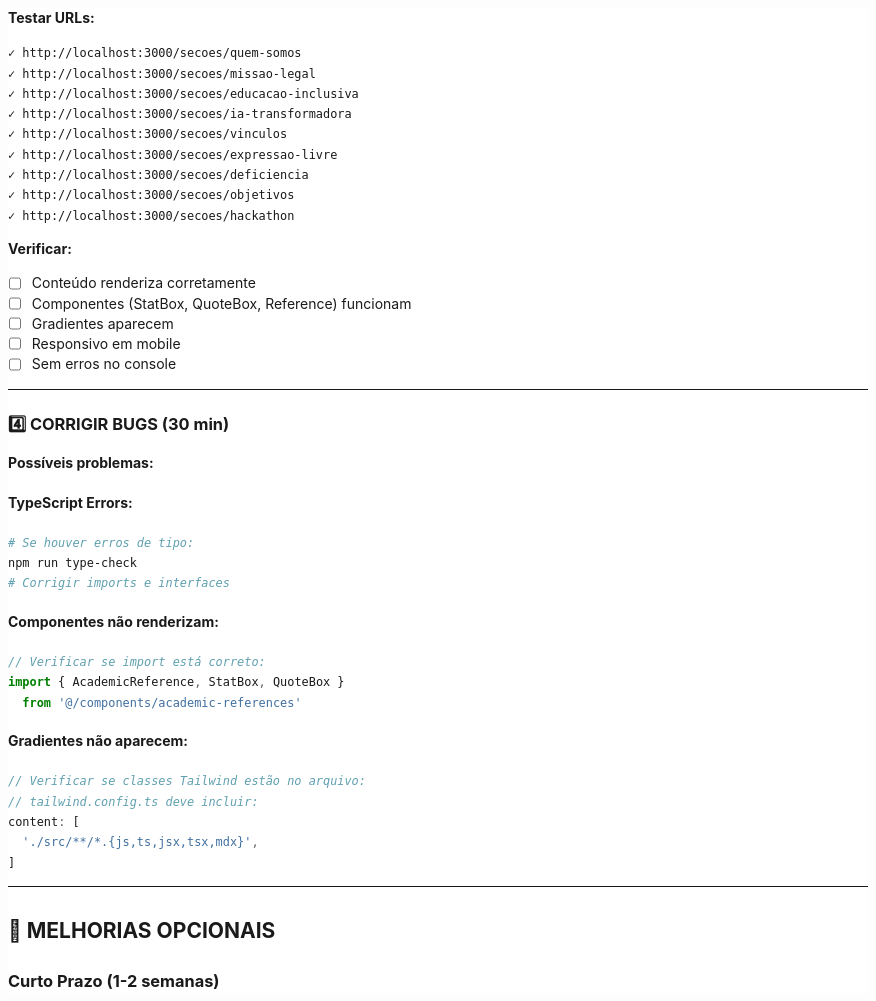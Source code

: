 **Testar URLs:**
```
✓ http://localhost:3000/secoes/quem-somos
✓ http://localhost:3000/secoes/missao-legal
✓ http://localhost:3000/secoes/educacao-inclusiva
✓ http://localhost:3000/secoes/ia-transformadora
✓ http://localhost:3000/secoes/vinculos
✓ http://localhost:3000/secoes/expressao-livre
✓ http://localhost:3000/secoes/deficiencia
✓ http://localhost:3000/secoes/objetivos
✓ http://localhost:3000/secoes/hackathon
```

**Verificar:**
- [ ] Conteúdo renderiza corretamente
- [ ] Componentes (StatBox, QuoteBox, Reference) funcionam
- [ ] Gradientes aparecem
- [ ] Responsivo em mobile
- [ ] Sem erros no console

---

### 4️⃣ CORRIGIR BUGS (30 min)

**Possíveis problemas:**

#### TypeScript Errors:
```bash
# Se houver erros de tipo:
npm run type-check
# Corrigir imports e interfaces
```

#### Componentes não renderizam:
```typescript
// Verificar se import está correto:
import { AcademicReference, StatBox, QuoteBox } 
  from '@/components/academic-references'
```

#### Gradientes não aparecem:
```typescript
// Verificar se classes Tailwind estão no arquivo:
// tailwind.config.ts deve incluir:
content: [
  './src/**/*.{js,ts,jsx,tsx,mdx}',
]
```

---

## 🎨 MELHORIAS OPCIONAIS

### Curto Prazo (1-2 semanas)
